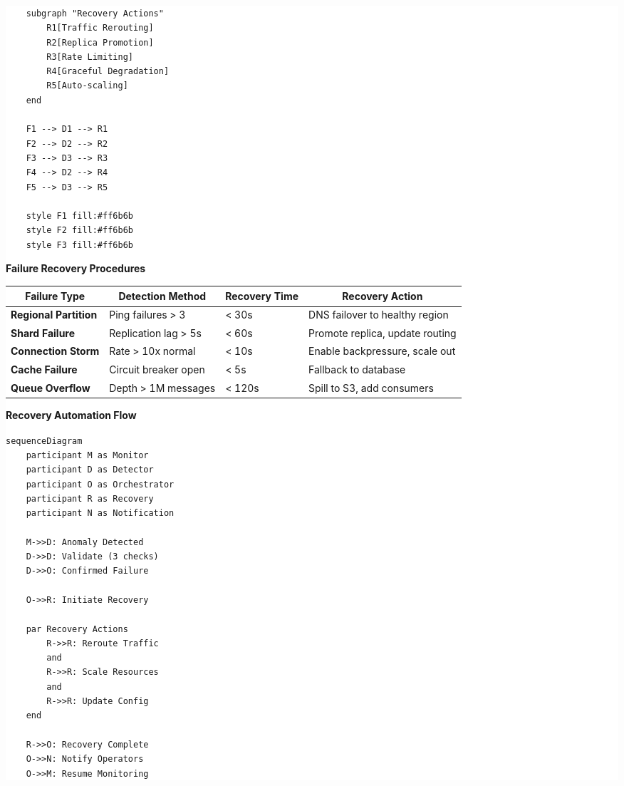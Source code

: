 ```mermaid
    subgraph "Recovery Actions"
        R1[Traffic Rerouting]
        R2[Replica Promotion]
        R3[Rate Limiting]
        R4[Graceful Degradation]
        R5[Auto-scaling]
    end
    
    F1 --> D1 --> R1
    F2 --> D2 --> R2
    F3 --> D3 --> R3
    F4 --> D2 --> R4
    F5 --> D3 --> R5
    
    style F1 fill:#ff6b6b
    style F2 fill:#ff6b6b
    style F3 fill:#ff6b6b
```

**Failure Recovery Procedures**

| Failure Type | Detection Method | Recovery Time | Recovery Action |
|--------------|------------------|---------------|----------------|
| **Regional Partition** | Ping failures > 3 | < 30s | DNS failover to healthy region |
| **Shard Failure** | Replication lag > 5s | < 60s | Promote replica, update routing |
| **Connection Storm** | Rate > 10x normal | < 10s | Enable backpressure, scale out |
| **Cache Failure** | Circuit breaker open | < 5s | Fallback to database |
| **Queue Overflow** | Depth > 1M messages | < 120s | Spill to S3, add consumers |

**Recovery Automation Flow**

```mermaid
sequenceDiagram
    participant M as Monitor
    participant D as Detector
    participant O as Orchestrator
    participant R as Recovery
    participant N as Notification
    
    M->>D: Anomaly Detected
    D->>D: Validate (3 checks)
    D->>O: Confirmed Failure
    
    O->>R: Initiate Recovery
    
    par Recovery Actions
        R->>R: Reroute Traffic
        and
        R->>R: Scale Resources
        and
        R->>R: Update Config
    end
    
    R->>O: Recovery Complete
    O->>N: Notify Operators
    O->>M: Resume Monitoring
```
